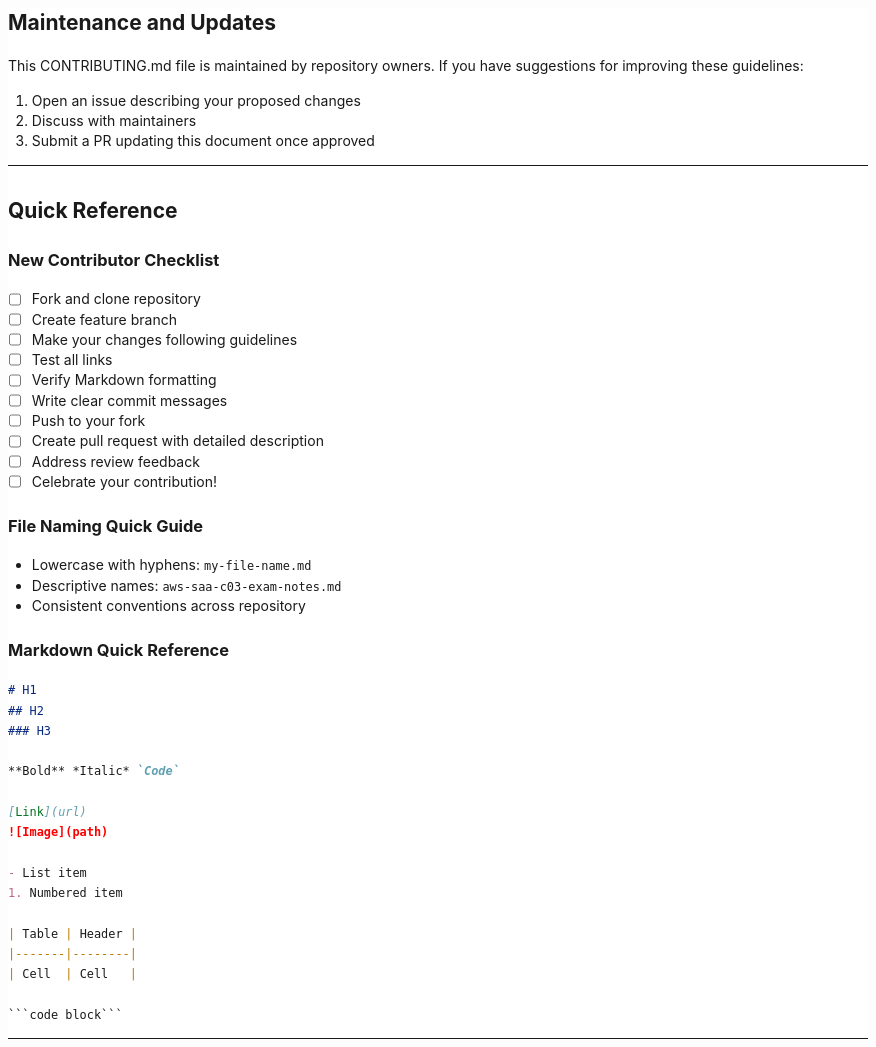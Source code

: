 ## Maintenance and Updates

This CONTRIBUTING.md file is maintained by repository owners. If you have suggestions for improving these guidelines:

1. Open an issue describing your proposed changes
2. Discuss with maintainers
3. Submit a PR updating this document once approved

---

## Quick Reference

### New Contributor Checklist

- [ ] Fork and clone repository
- [ ] Create feature branch
- [ ] Make your changes following guidelines
- [ ] Test all links
- [ ] Verify Markdown formatting
- [ ] Write clear commit messages
- [ ] Push to your fork
- [ ] Create pull request with detailed description
- [ ] Address review feedback
- [ ] Celebrate your contribution!

### File Naming Quick Guide

- Lowercase with hyphens: `my-file-name.md`
- Descriptive names: `aws-saa-c03-exam-notes.md`
- Consistent conventions across repository

### Markdown Quick Reference

```markdown
# H1
## H2
### H3

**Bold** *Italic* `Code`

[Link](url)
![Image](path)

- List item
1. Numbered item

| Table | Header |
|-------|--------|
| Cell  | Cell   |

```code block```
```

---